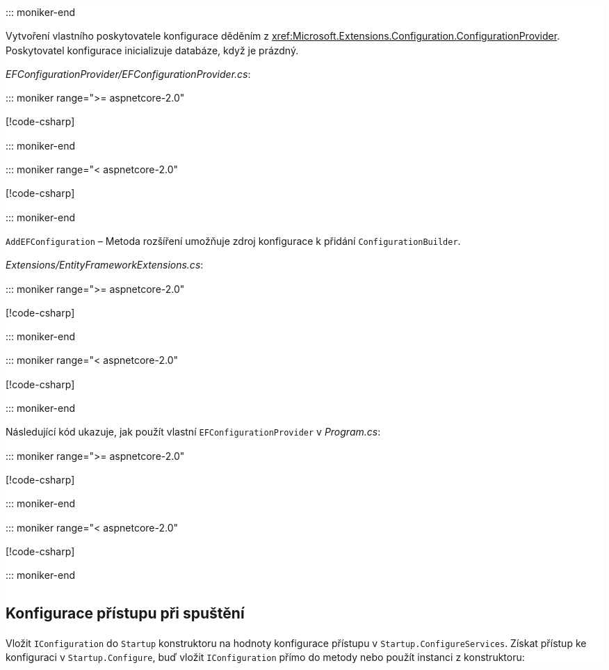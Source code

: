 ::: moniker-end

Vytvoření vlastního poskytovatele konfigurace děděním z <xref:Microsoft.Extensions.Configuration.ConfigurationProvider>. Poskytovatel konfigurace inicializuje databáze, když je prázdný.

*EFConfigurationProvider/EFConfigurationProvider.cs*:

::: moniker range=">= aspnetcore-2.0"

[!code-csharp[](index/samples/2.x/ConfigurationSample/EFConfigurationProvider/EFConfigurationProvider.cs?name=snippet1)]

::: moniker-end

::: moniker range="< aspnetcore-2.0"

[!code-csharp[](index/samples/1.x/ConfigurationSample/EFConfigurationProvider/EFConfigurationProvider.cs?name=snippet1)]

::: moniker-end

`AddEFConfiguration` – Metoda rozšíření umožňuje zdroj konfigurace k přidání `ConfigurationBuilder`.

*Extensions/EntityFrameworkExtensions.cs*:

::: moniker range=">= aspnetcore-2.0"

[!code-csharp[](index/samples/2.x/ConfigurationSample/Extensions/EntityFrameworkExtensions.cs?name=snippet1)]

::: moniker-end

::: moniker range="< aspnetcore-2.0"

[!code-csharp[](index/samples/1.x/ConfigurationSample/Extensions/EntityFrameworkExtensions.cs?name=snippet1)]

::: moniker-end

Následující kód ukazuje, jak použít vlastní `EFConfigurationProvider` v *Program.cs*:

::: moniker range=">= aspnetcore-2.0"

[!code-csharp[](index/samples/2.x/ConfigurationSample/Program.cs?name=snippet_Program&highlight=26)]

::: moniker-end

::: moniker range="< aspnetcore-2.0"

[!code-csharp[](index/samples/1.x/ConfigurationSample/Startup.cs?name=snippet_Startup&highlight=24)]

::: moniker-end

## <a name="access-configuration-during-startup"></a>Konfigurace přístupu při spuštění

Vložit `IConfiguration` do `Startup` konstruktoru na hodnoty konfigurace přístupu v `Startup.ConfigureServices`. Získat přístup ke konfiguraci v `Startup.Configure`, buď vložit `IConfiguration` přímo do metody nebo použít instanci z konstruktoru:

